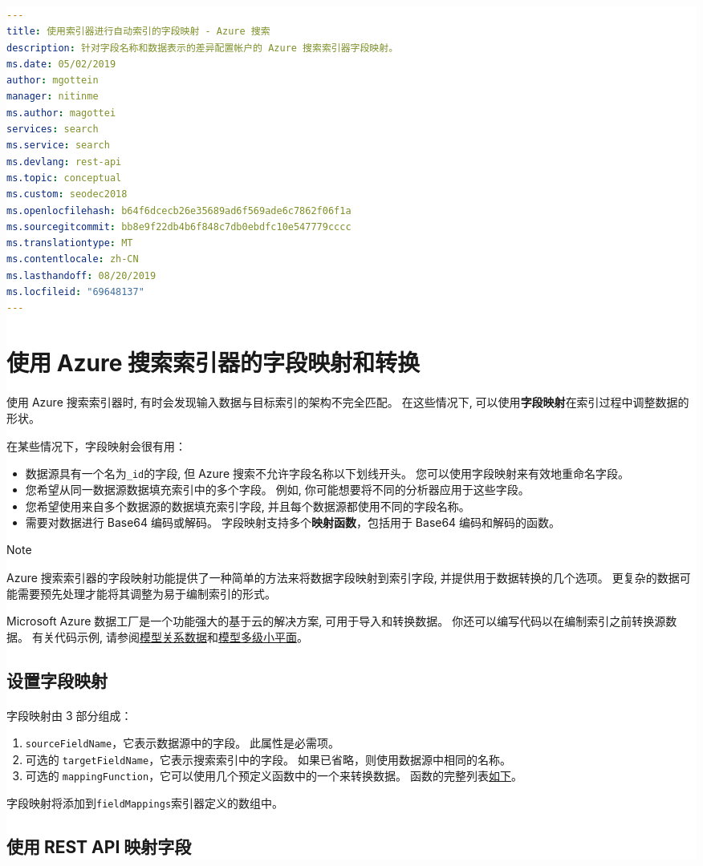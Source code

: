 ```yaml
---
title: 使用索引器进行自动索引的字段映射 - Azure 搜索
description: 针对字段名称和数据表示的差异配置帐户的 Azure 搜索索引器字段映射。
ms.date: 05/02/2019
author: mgottein
manager: nitinme
ms.author: magottei
services: search
ms.service: search
ms.devlang: rest-api
ms.topic: conceptual
ms.custom: seodec2018
ms.openlocfilehash: b64f6dcecb26e35689ad6f569ade6c7862f06f1a
ms.sourcegitcommit: bb8e9f22db4b6f848c7db0ebdfc10e547779cccc
ms.translationtype: MT
ms.contentlocale: zh-CN
ms.lasthandoff: 08/20/2019
ms.locfileid: "69648137"
---
```

# <a name="field-mappings-and-transformations-using-azure-search-indexers"></a>使用 Azure 搜索索引器的字段映射和转换

使用 Azure 搜索索引器时, 有时会发现输入数据与目标索引的架构不完全匹配。 在这些情况下, 可以使用**字段映射**在索引过程中调整数据的形状。

在某些情况下，字段映射会很有用：

* 数据源具有一个名为`_id`的字段, 但 Azure 搜索不允许字段名称以下划线开头。 您可以使用字段映射来有效地重命名字段。
* 您希望从同一数据源数据填充索引中的多个字段。 例如, 你可能想要将不同的分析器应用于这些字段。
* 您希望使用来自多个数据源的数据填充索引字段, 并且每个数据源都使用不同的字段名称。
* 需要对数据进行 Base64 编码或解码。 字段映射支持多个**映射函数**，包括用于 Base64 编码和解码的函数。

> [!NOTE]
> Azure 搜索索引器的字段映射功能提供了一种简单的方法来将数据字段映射到索引字段, 并提供用于数据转换的几个选项。 更复杂的数据可能需要预先处理才能将其调整为易于编制索引的形式。
>
> Microsoft Azure 数据工厂是一个功能强大的基于云的解决方案, 可用于导入和转换数据。 你还可以编写代码以在编制索引之前转换源数据。 有关代码示例, 请参阅[模型关系数据](search-example-adventureworks-modeling.md)和[模型多级小平面](search-example-adventureworks-multilevel-faceting.md)。
>

## <a name="set-up-field-mappings"></a>设置字段映射

字段映射由 3 部分组成：

1. `sourceFieldName`，它表示数据源中的字段。 此属性是必需项。
2. 可选的 `targetFieldName`，它表示搜索索引中的字段。 如果已省略，则使用数据源中相同的名称。
3. 可选的 `mappingFunction`，它可以使用几个预定义函数中的一个来转换数据。 函数的完整列表[如下](#mappingFunctions)。

字段映射将添加到`fieldMappings`索引器定义的数组中。

## <a name="map-fields-using-the-rest-api"></a>使用 REST API 映射字段
